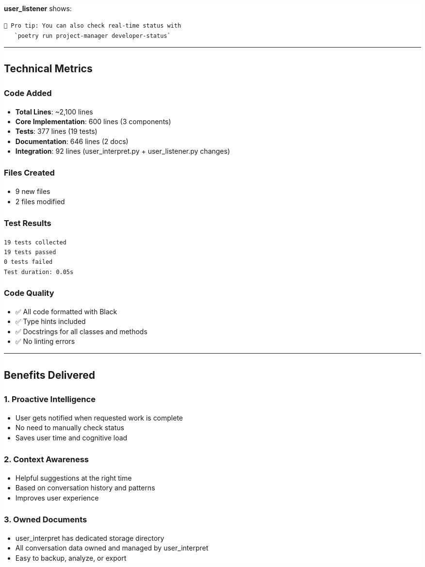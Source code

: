 **user_listener** shows:
```
📍 Pro tip: You can also check real-time status with
   `poetry run project-manager developer-status`
```

---

## Technical Metrics

### Code Added
- **Total Lines**: ~2,100 lines
- **Core Implementation**: 600 lines (3 components)
- **Tests**: 377 lines (19 tests)
- **Documentation**: 646 lines (2 docs)
- **Integration**: 92 lines (user_interpret.py + user_listener.py changes)

### Files Created
- 9 new files
- 2 files modified

### Test Results
```
19 tests collected
19 tests passed
0 tests failed
Test duration: 0.05s
```

### Code Quality
- ✅ All code formatted with Black
- ✅ Type hints included
- ✅ Docstrings for all classes and methods
- ✅ No linting errors

---

## Benefits Delivered

### 1. Proactive Intelligence
- User gets notified when requested work is complete
- No need to manually check status
- Saves user time and cognitive load

### 2. Context Awareness
- Helpful suggestions at the right time
- Based on conversation history and patterns
- Improves user experience

### 3. Owned Documents
- user_interpret has dedicated storage directory
- All conversation data owned and managed by user_interpret
- Easy to backup, analyze, or export
